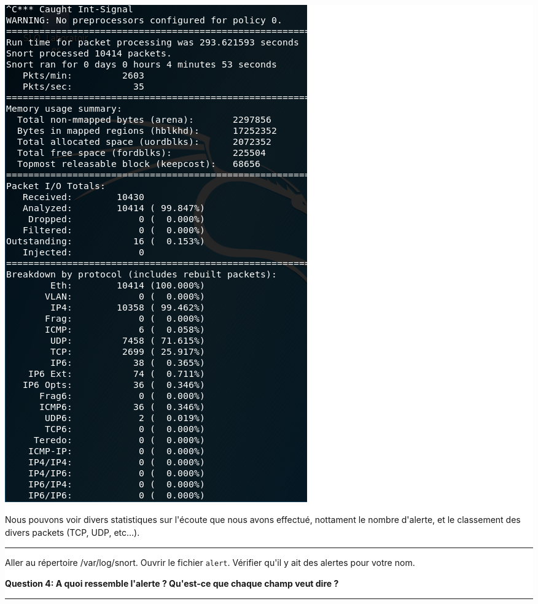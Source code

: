 ![Question 3 bis](images/SRX_Labo03_Image03.png)

Nous pouvons voir divers statistiques sur l'écoute que nous avons effectué, nottament le nombre d'alerte, et le classement des divers packets (TCP, UDP, etc...).

---

Aller au répertoire /var/log/snort. Ouvrir le fichier `alert`. Vérifier qu'il y ait des alertes pour votre nom.

**Question 4: A quoi ressemble l'alerte ? Qu'est-ce que chaque champ veut dire ?**

---